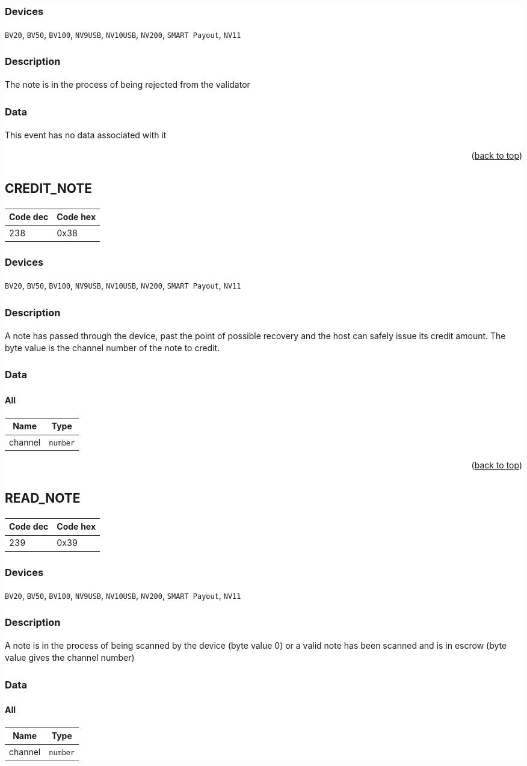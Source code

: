 ### Devices
`BV20`, `BV50`, `BV100`, `NV9USB`, `NV10USB`, `NV200`, `SMART Payout`, `NV11`

### Description
The note is in the process of being rejected from the validator

### Data
This event has no data associated with it

<p align="right">(<a href="#readme-top">back to top</a>)</p>

## CREDIT_NOTE
| Code dec | Code hex |
| --- | --- |
| 238 | 0x38 |

### Devices
`BV20`, `BV50`, `BV100`, `NV9USB`, `NV10USB`, `NV200`, `SMART Payout`, `NV11`

### Description
A note has passed through the device, past the point of possible recovery and the host can safely issue its credit amount. The byte value is the channel number of the note to credit.

### Data
#### All
| Name | Type |
| --- | --- |
| channel | `number` |


<p align="right">(<a href="#readme-top">back to top</a>)</p>

## READ_NOTE
| Code dec | Code hex |
| --- | --- |
| 239 | 0x39 |

### Devices
`BV20`, `BV50`, `BV100`, `NV9USB`, `NV10USB`, `NV200`, `SMART Payout`, `NV11`

### Description
A note is in the process of being scanned by the device (byte value 0) or a valid note has been scanned and is in escrow (byte value gives the channel number)

### Data
#### All
| Name | Type |
| --- | --- |
| channel | `number` |
